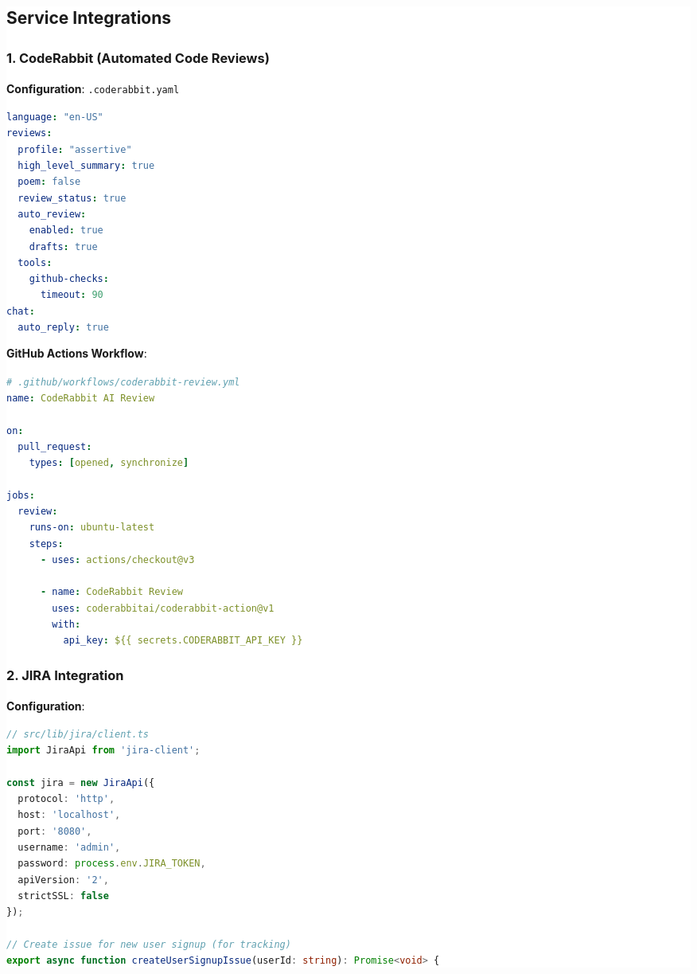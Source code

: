 
## Service Integrations

### 1. CodeRabbit (Automated Code Reviews)

**Configuration**: `.coderabbit.yaml`

```yaml
language: "en-US"
reviews:
  profile: "assertive"
  high_level_summary: true
  poem: false
  review_status: true
  auto_review:
    enabled: true
    drafts: true
  tools:
    github-checks:
      timeout: 90
chat:
  auto_reply: true
```

**GitHub Actions Workflow**:

```yaml
# .github/workflows/coderabbit-review.yml
name: CodeRabbit AI Review

on:
  pull_request:
    types: [opened, synchronize]

jobs:
  review:
    runs-on: ubuntu-latest
    steps:
      - uses: actions/checkout@v3

      - name: CodeRabbit Review
        uses: coderabbitai/coderabbit-action@v1
        with:
          api_key: ${{ secrets.CODERABBIT_API_KEY }}
```

### 2. JIRA Integration

**Configuration**:

```typescript
// src/lib/jira/client.ts
import JiraApi from 'jira-client';

const jira = new JiraApi({
  protocol: 'http',
  host: 'localhost',
  port: '8080',
  username: 'admin',
  password: process.env.JIRA_TOKEN,
  apiVersion: '2',
  strictSSL: false
});

// Create issue for new user signup (for tracking)
export async function createUserSignupIssue(userId: string): Promise<void> {
```